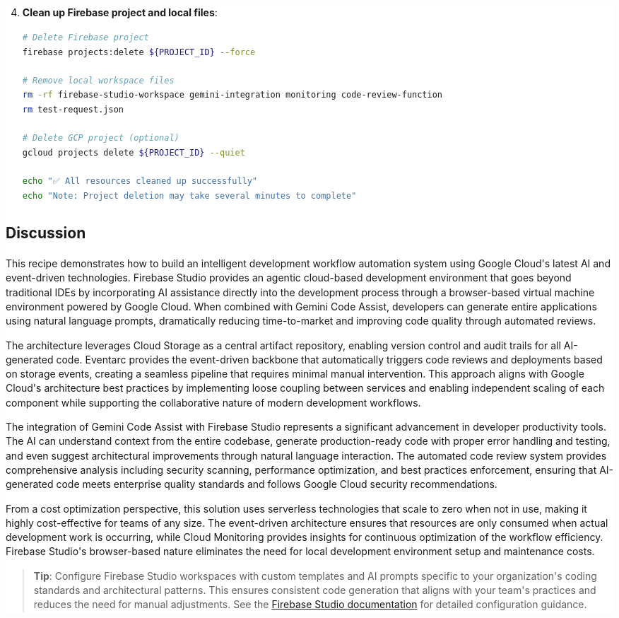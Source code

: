 4. **Clean up Firebase project and local files**:

   ```bash
   # Delete Firebase project
   firebase projects:delete ${PROJECT_ID} --force
   
   # Remove local workspace files
   rm -rf firebase-studio-workspace gemini-integration monitoring code-review-function
   rm test-request.json
   
   # Delete GCP project (optional)
   gcloud projects delete ${PROJECT_ID} --quiet
   
   echo "✅ All resources cleaned up successfully"
   echo "Note: Project deletion may take several minutes to complete"
   ```

## Discussion

This recipe demonstrates how to build an intelligent development workflow automation system using Google Cloud's latest AI and event-driven technologies. Firebase Studio provides an agentic cloud-based development environment that goes beyond traditional IDEs by incorporating AI assistance directly into the development process through a browser-based virtual machine environment powered by Google Cloud. When combined with Gemini Code Assist, developers can generate entire applications using natural language prompts, dramatically reducing time-to-market and improving code quality through automated reviews.

The architecture leverages Cloud Storage as a central artifact repository, enabling version control and audit trails for all AI-generated code. Eventarc provides the event-driven backbone that automatically triggers code reviews and deployments based on storage events, creating a seamless pipeline that requires minimal manual intervention. This approach aligns with Google Cloud's architecture best practices by implementing loose coupling between services and enabling independent scaling of each component while supporting the collaborative nature of modern development workflows.

The integration of Gemini Code Assist with Firebase Studio represents a significant advancement in developer productivity tools. The AI can understand context from the entire codebase, generate production-ready code with proper error handling and testing, and even suggest architectural improvements through natural language interaction. The automated code review system provides comprehensive analysis including security scanning, performance optimization, and best practices enforcement, ensuring that AI-generated code meets enterprise quality standards and follows Google Cloud security recommendations.

From a cost optimization perspective, this solution uses serverless technologies that scale to zero when not in use, making it highly cost-effective for teams of any size. The event-driven architecture ensures that resources are only consumed when actual development work is occurring, while Cloud Monitoring provides insights for continuous optimization of the workflow efficiency. Firebase Studio's browser-based nature eliminates the need for local development environment setup and maintenance costs.

> **Tip**: Configure Firebase Studio workspaces with custom templates and AI prompts specific to your organization's coding standards and architectural patterns. This ensures consistent code generation that aligns with your team's practices and reduces the need for manual adjustments. See the [Firebase Studio documentation](https://firebase.google.com/docs/studio) for detailed configuration guidance.
